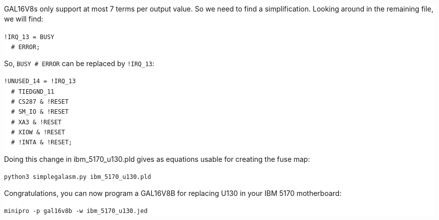 GAL16V8s only support at most 7 terms per output value. So we need to find a simplification.
Looking around in the remaining file, we will find:
```
!IRQ_13 = BUSY
  # ERROR;
```

So, `BUSY # ERROR` can be replaced by `!IRQ_13`:
```
!UNUSED_14 = !IRQ_13
  # TIEDGND_11
  # CS287 & !RESET
  # SM_IO & !RESET
  # XA3 & !RESET
  # XIOW & !RESET
  # !INTA & !RESET;
```

Doing this change in ibm_5170_u130.pld gives as equations usable for creating the fuse map:
```
python3 simplegalasm.py ibm_5170_u130.pld
```

Congratulations, you can now program a GAL16V8B for replacing U130 in your IBM 5170 motherboard:
```
minipro -p gal16v8b -w ibm_5170_u130.jed
```
